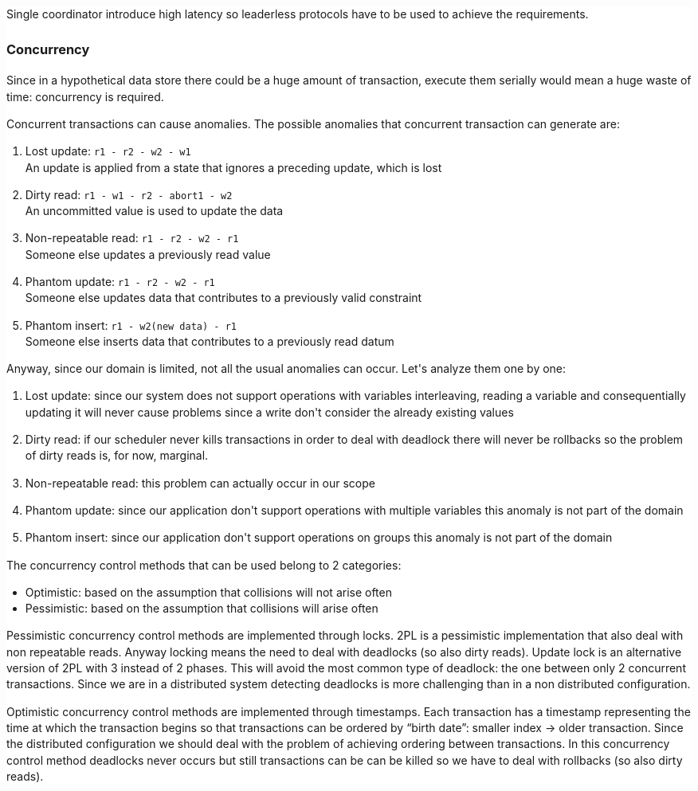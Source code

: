 Single coordinator introduce high latency so leaderless protocols have to be used to achieve the requirements.

### Concurrency

Since in a hypothetical data store there could be a huge amount of transaction, execute them serially would mean a huge waste of time: concurrency is required.

Concurrent transactions can cause anomalies. The possible anomalies that concurrent transaction can generate are:

1. Lost update: `r1 - r2 - w2 - w1`<br/>An update is applied from a state that ignores a preceding update, which is lost

2. Dirty read: `r1 - w1 - r2 - abort1 - w2`<br/>An uncommitted value is used to update the data

3. Non-repeatable read: `r1 - r2 - w2 - r1`<br/>Someone else updates a previously read value

4. Phantom update: `r1 - r2 - w2 - r1`<br/>Someone else updates data that contributes to a previously valid constraint

5. Phantom insert: `r1 - w2(new data) - r1`<br/>Someone else inserts data that contributes to a previously read datum

Anyway, since our domain is limited, not all the usual anomalies can occur. Let's analyze them one by one:

1. Lost update: since our system does not support operations with variables interleaving, reading a variable and consequentially updating it will never cause problems since a write don't consider the already existing values

2. Dirty read: if our scheduler never kills transactions in order to deal with deadlock there will never be rollbacks so the problem of dirty reads is, for now, marginal.

3. Non-repeatable read: this problem can actually occur in our scope

4. Phantom update: since our application don't support operations with multiple variables this anomaly is not part of the domain

5. Phantom insert: since our application don't support operations on groups this anomaly is not part of the domain

The concurrency control methods that can be used belong to 2 categories:

* Optimistic: based on the assumption that collisions will not arise often
* Pessimistic: based on the assumption that collisions will arise often

Pessimistic concurrency control methods are implemented through locks. 2PL is a pessimistic implementation that also deal with non repeatable reads. Anyway locking means the need to deal with deadlocks (so also dirty reads). Update lock is an alternative version of 2PL with 3 instead of 2 phases. This will avoid the most common type of deadlock: the one between only 2 concurrent transactions. Since we are in a distributed system detecting deadlocks is more challenging than in a non distributed configuration. 

Optimistic concurrency control methods are implemented through timestamps.  Each transaction has a timestamp representing the time at which the transaction begins so that transactions can be ordered by “birth date”: smaller index -> older transaction. Since the distributed configuration we should deal with the problem of achieving ordering between transactions. In this concurrency control method deadlocks never occurs but still transactions can be can be killed so we have to deal with rollbacks (so also dirty reads).
